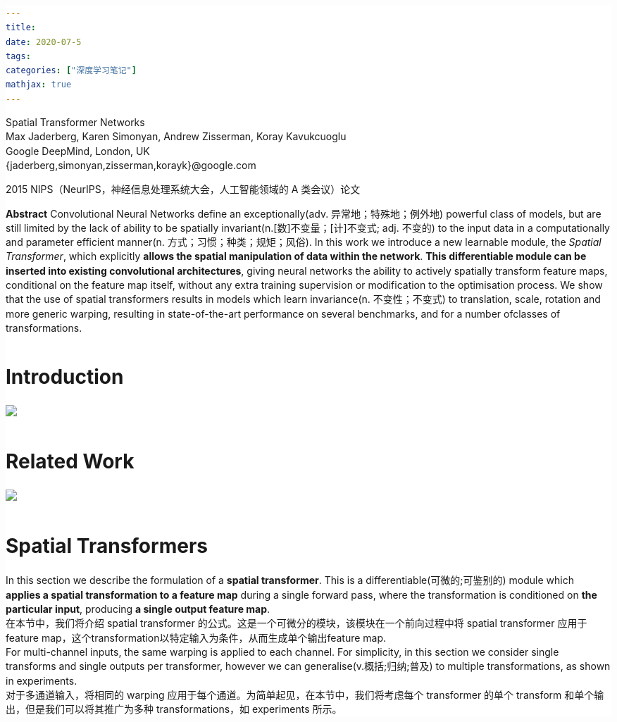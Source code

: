 ```yaml
---
title: 
date: 2020-07-5
tags:
categories: ["深度学习笔记"]
mathjax: true
---
```

Spatial Transformer Networks \
Max Jaderberg, Karen Simonyan, Andrew Zisserman, Koray Kavukcuoglu \
Google DeepMind, London, UK \
{jaderberg,simonyan,zisserman,korayk}@google.com

2015 NIPS（NeurIPS，神经信息处理系统大会，人工智能领域的 A 类会议）论文

**Abstract**
Convolutional Neural Networks define an exceptionally(adv. 异常地；特殊地；例外地) powerful class of models, but are still limited by the lack of ability to be spatially invariant(n.[数]不变量；[计]不变式; adj. 不变的) to the input data in a computationally and parameter efficient manner(n. 方式；习惯；种类；规矩；风俗). In this work we introduce a new learnable module, the *Spatial Transformer*, which explicitly **allows the spatial manipulation of data within the network**.  **This differentiable module can be inserted into existing convolutional architectures**, giving neural networks the ability to actively spatially transform feature maps, conditional on the feature map itself, without any extra training supervision or modification to the optimisation process. We show that the use of spatial transformers results in models which learn invariance(n. 不变性；不变式) to translation, scale, rotation and more generic warping, resulting in state-of-the-art performance on several benchmarks, and for a number ofclasses of transformations.


# Introduction

![](../../images/ml/STN-1.jpg)

# Related Work



![](../../images/ml/STN-2.jpg)

# Spatial Transformers
In this section we describe the formulation of a **spatial transformer**. This is a differentiable(可微的;可鉴别的) module which **applies a spatial transformation to a feature map** during a single forward pass, where the transformation is conditioned on **the particular input**, producing **a single output feature map**. \
在本节中，我们将介绍 spatial transformer 的公式。这是一个可微分的模块，该模块在一个前向过程中将 spatial transformer 应用于 feature map，这个transformation以特定输入为条件，从而生成单个输出feature map. \
For multi-channel inputs, the same warping is applied to each channel. For simplicity, in this section we consider single transforms and single outputs per transformer, however we can generalise(v.概括;归纳;普及) to multiple transformations, as shown in experiments. \
对于多通道输入，将相同的 warping 应用于每个通道。为简单起见，在本节中，我们将考虑每个 transformer 的单个 transform 和单个输出，但是我们可以将其推广为多种 transformations，如 experiments 所示。
